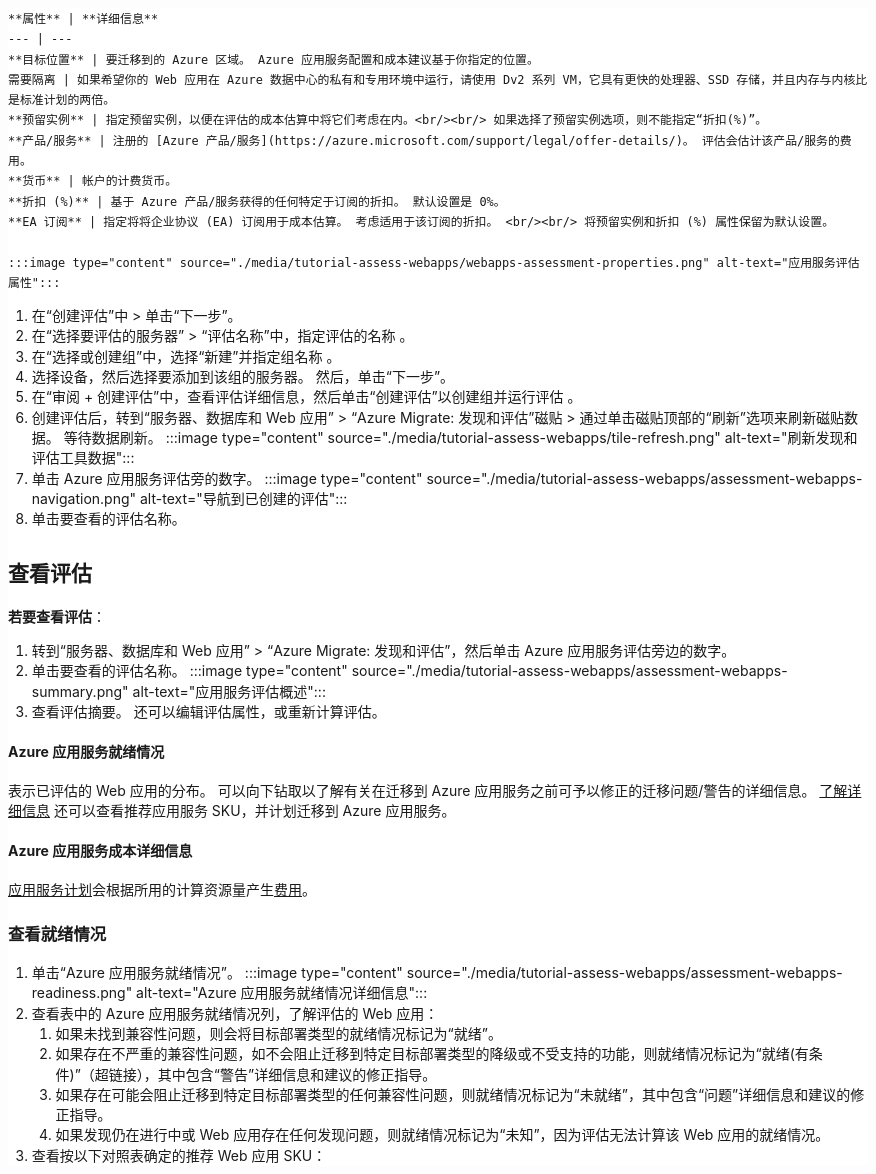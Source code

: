     **属性** | **详细信息**
    --- | ---
    **目标位置** | 要迁移到的 Azure 区域。 Azure 应用服务配置和成本建议基于你指定的位置。
    需要隔离 | 如果希望你的 Web 应用在 Azure 数据中心的私有和专用环境中运行，请使用 Dv2 系列 VM，它具有更快的处理器、SSD 存储，并且内存与内核比是标准计划的两倍。
    **预留实例** | 指定预留实例，以便在评估的成本估算中将它们考虑在内。<br/><br/> 如果选择了预留实例选项，则不能指定“折扣(%)”。
    **产品/服务** | 注册的 [Azure 产品/服务](https://azure.microsoft.com/support/legal/offer-details/)。 评估会估计该产品/服务的费用。
    **货币** | 帐户的计费货币。
    **折扣 (%)** | 基于 Azure 产品/服务获得的任何特定于订阅的折扣。 默认设置是 0%。
    **EA 订阅** | 指定将将企业协议 (EA) 订阅用于成本估算。 考虑适用于该订阅的折扣。 <br/><br/> 将预留实例和折扣 (%) 属性保留为默认设置。

    :::image type="content" source="./media/tutorial-assess-webapps/webapps-assessment-properties.png" alt-text="应用服务评估属性":::

1. 在“创建评估”中 > 单击“下一步”。
1. 在“选择要评估的服务器” > “评估名称”中，指定评估的名称 。
1. 在“选择或创建组”中，选择“新建”并指定组名称 。
1. 选择设备，然后选择要添加到该组的服务器。 然后，单击“下一步”。
1. 在“审阅 + 创建评估”中，查看评估详细信息，然后单击“创建评估”以创建组并运行评估 。
1. 创建评估后，转到“服务器、数据库和 Web 应用” > “Azure Migrate: 发现和评估”磁贴 > 通过单击磁贴顶部的“刷新”选项来刷新磁贴数据。 等待数据刷新。
    :::image type="content" source="./media/tutorial-assess-webapps/tile-refresh.png" alt-text="刷新发现和评估工具数据":::
1. 单击 Azure 应用服务评估旁的数字。
    :::image type="content" source="./media/tutorial-assess-webapps/assessment-webapps-navigation.png" alt-text="导航到已创建的评估":::
1. 单击要查看的评估名称。

## <a name="review-an-assessment"></a>查看评估

**若要查看评估**：

1. 转到“服务器、数据库和 Web 应用” > “Azure Migrate: 发现和评估”，然后单击 Azure 应用服务评估旁边的数字。
2. 单击要查看的评估名称。
:::image type="content" source="./media/tutorial-assess-webapps/assessment-webapps-summary.png" alt-text="应用服务评估概述":::
3. 查看评估摘要。 还可以编辑评估属性，或重新计算评估。

#### <a name="azure-app-service-readiness"></a>Azure 应用服务就绪情况

表示已评估的 Web 应用的分布。 可以向下钻取以了解有关在迁移到 Azure 应用服务之前可予以修正的迁移问题/警告的详细信息。 [了解详细信息](concepts-azure-webapps-assessment-calculation.md) 还可以查看推荐应用服务 SKU，并计划迁移到 Azure 应用服务。

#### <a name="azure-app-service-cost-details"></a>Azure 应用服务成本详细信息

[应用服务计划](../app-service/overview-hosting-plans.md)会根据所用的计算资源量产生[费用](https://azure.microsoft.com/pricing/details/app-service/windows/)。

### <a name="review-readiness"></a>查看就绪情况

1. 单击“Azure 应用服务就绪情况”。
    :::image type="content" source="./media/tutorial-assess-webapps/assessment-webapps-readiness.png" alt-text="Azure 应用服务就绪情况详细信息":::
1. 查看表中的 Azure 应用服务就绪情况列，了解评估的 Web 应用：
    1. 如果未找到兼容性问题，则会将目标部署类型的就绪情况标记为“就绪”。
    1. 如果存在不严重的兼容性问题，如不会阻止迁移到特定目标部署类型的降级或不受支持的功能，则就绪情况标记为“就绪(有条件)”（超链接），其中包含“警告”详细信息和建议的修正指导。
    1. 如果存在可能会阻止迁移到特定目标部署类型的任何兼容性问题，则就绪情况标记为“未就绪”，其中包含“问题”详细信息和建议的修正指导。
    1. 如果发现仍在进行中或 Web 应用存在任何发现问题，则就绪情况标记为“未知”，因为评估无法计算该 Web 应用的就绪情况。
1. 查看按以下对照表确定的推荐 Web 应用 SKU：
